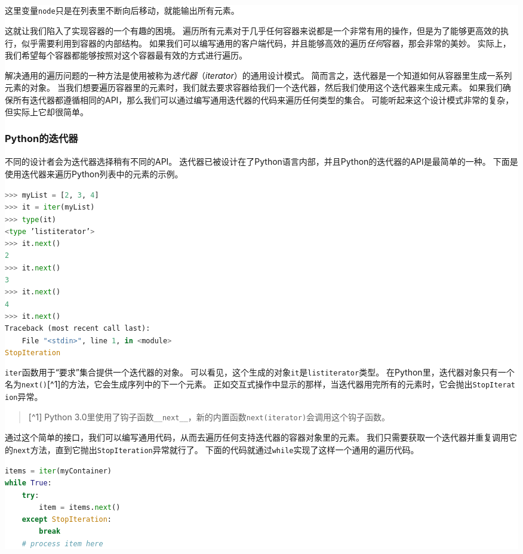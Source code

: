 这里变量`node`只是在列表里不断向后移动，就能输出所有元素。

这就让我们陷入了实现容器的一个有趣的困境。
遍历所有元素对于几乎任何容器来说都是一个非常有用的操作，但是为了能够更高效的执行，似乎需要利用到容器的内部结构。
如果我们可以编写通用的客户端代码，并且能够高效的遍历*任何*容器，那会非常的美妙。
实际上，我们希望每个容器都能够按照对这个容器最有效的方式进行遍历。

解决通用的遍历问题的一种方法是使用被称为*迭代器*（*iterator*）的通用设计模式。
简而言之，迭代器是一个知道如何从容器里生成一系列元素的对象。
当我们想要遍历容器里的元素时，我们就去要求容器给我们一个迭代器，然后我们使用这个迭代器来生成元素。
如果我们确保所有迭代器都遵循相同的API，那么我们可以通过编写通用迭代器的代码来遍历任何类型的集合。
可能听起来这个设计模式非常的复杂，但实际上它却很简单。

### Python的迭代器

不同的设计者会为迭代器选择稍有不同的API。
迭代器已被设计在了Python语言内部，并且Python的迭代器的API是最简单的一种。
下面是使用迭代器来遍历Python列表中的元素的示例。

```Python
>>> myList = [2, 3, 4]
>>> it = iter(myList)
>>> type(it)
<type ’listiterator’>
>>> it.next()
2
>>> it.next()
3
>>> it.next()
4
>>> it.next()
Traceback (most recent call last):
    File "<stdin>", line 1, in <module>
StopIteration
```

`iter`函数用于“要求”集合提供一个迭代器的对象。
可以看见，这个生成的对象`it`是`listiterator`类型。
在Python里，迭代器对象只有一个名为`next()`[^1]的方法，它会生成序列中的下一个元素。
正如交互式操作中显示的那样，当迭代器用完所有的元素时，它会抛出`StopIteration`异常。

> [^1] Python 3.0里使用了钩子函数`__next__`，新的内置函数`next(iterator)`会调用这个钩子函数。

通过这个简单的接口，我们可以编写通用代码，从而去遍历任何支持迭代器的容器对象里的元素。
我们只需要获取一个迭代器并重复调用它的`next`方法，直到它抛出`StopIteration`异常就行了。
下面的代码就通过`while`实现了这样一个通用的遍历代码。

```Python
items = iter(myContainer)
while True:
    try:
        item = items.next()
    except StopIteration:
        break
    # process item here
```
